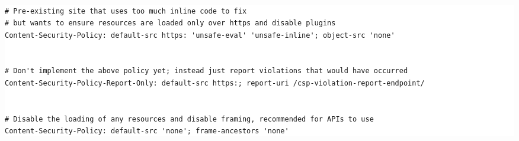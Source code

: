 ```
# Pre-existing site that uses too much inline code to fix
# but wants to ensure resources are loaded only over https and disable plugins
Content-Security-Policy: default-src https: 'unsafe-eval' 'unsafe-inline'; object-src 'none'


# Don't implement the above policy yet; instead just report violations that would have occurred
Content-Security-Policy-Report-Only: default-src https:; report-uri /csp-violation-report-endpoint/


# Disable the loading of any resources and disable framing, recommended for APIs to use
Content-Security-Policy: default-src 'none'; frame-ancestors 'none'
```



